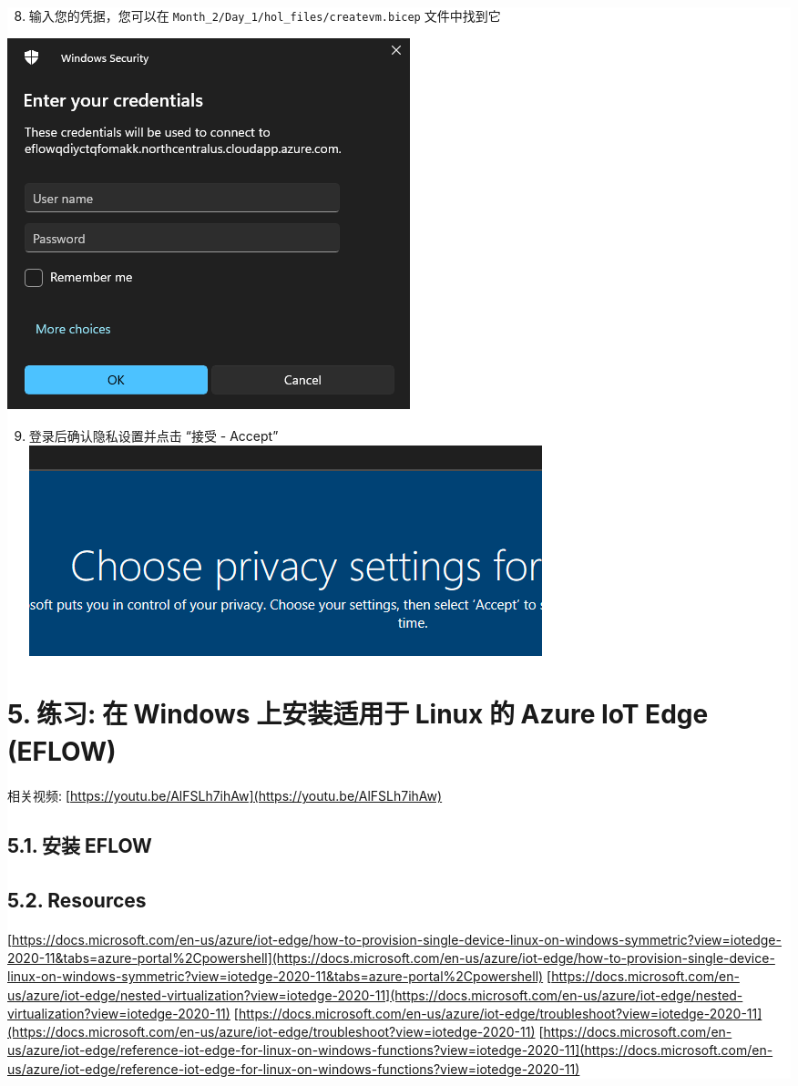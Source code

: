 8. 输入您的凭据，您可以在 `Month_2/Day_1/hol_files/createvm.bicep` 文件中找到它
   
![](./media/rdp-enter-credentials.png)

9. 登录后确认隐私设置并点击 “接受 - Accept”
![](./media/rdp-privacy-settings.png)

# 5. 练习: 在 Windows 上安装适用于 Linux 的 Azure IoT Edge (EFLOW)

相关视频: [https://youtu.be/AlFSLh7ihAw](https://youtu.be/AlFSLh7ihAw)

## 5.1. 安装 EFLOW

## 5.2. Resources
[https://docs.microsoft.com/en-us/azure/iot-edge/how-to-provision-single-device-linux-on-windows-symmetric?view=iotedge-2020-11&tabs=azure-portal%2Cpowershell](https://docs.microsoft.com/en-us/azure/iot-edge/how-to-provision-single-device-linux-on-windows-symmetric?view=iotedge-2020-11&tabs=azure-portal%2Cpowershell)
[https://docs.microsoft.com/en-us/azure/iot-edge/nested-virtualization?view=iotedge-2020-11](https://docs.microsoft.com/en-us/azure/iot-edge/nested-virtualization?view=iotedge-2020-11)
[https://docs.microsoft.com/en-us/azure/iot-edge/troubleshoot?view=iotedge-2020-11](https://docs.microsoft.com/en-us/azure/iot-edge/troubleshoot?view=iotedge-2020-11)
[https://docs.microsoft.com/en-us/azure/iot-edge/reference-iot-edge-for-linux-on-windows-functions?view=iotedge-2020-11](https://docs.microsoft.com/en-us/azure/iot-edge/reference-iot-edge-for-linux-on-windows-functions?view=iotedge-2020-11)
